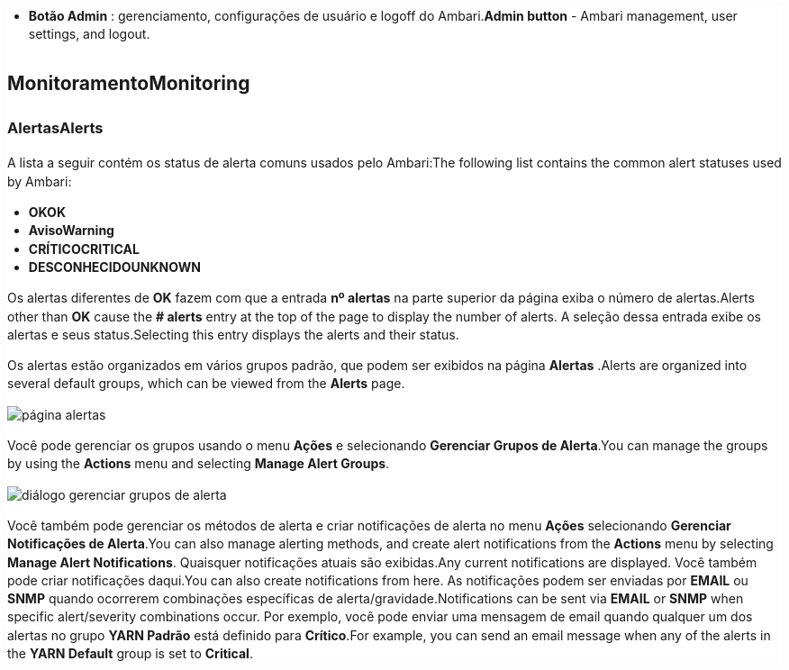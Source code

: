 * <span data-ttu-id="bb8d3-138">**Botão Admin** : gerenciamento, configurações de usuário e logoff do Ambari.</span><span class="sxs-lookup"><span data-stu-id="bb8d3-138">**Admin button** - Ambari management, user settings, and logout.</span></span>

## <a name="monitoring"></a><span data-ttu-id="bb8d3-139">Monitoramento</span><span class="sxs-lookup"><span data-stu-id="bb8d3-139">Monitoring</span></span>

### <a name="alerts"></a><span data-ttu-id="bb8d3-140">Alertas</span><span class="sxs-lookup"><span data-stu-id="bb8d3-140">Alerts</span></span>

<span data-ttu-id="bb8d3-141">A lista a seguir contém os status de alerta comuns usados pelo Ambari:</span><span class="sxs-lookup"><span data-stu-id="bb8d3-141">The following list contains the common alert statuses used by Ambari:</span></span>

* <span data-ttu-id="bb8d3-142">**OK**</span><span class="sxs-lookup"><span data-stu-id="bb8d3-142">**OK**</span></span>
* <span data-ttu-id="bb8d3-143">**Aviso**</span><span class="sxs-lookup"><span data-stu-id="bb8d3-143">**Warning**</span></span>
* <span data-ttu-id="bb8d3-144">**CRÍTICO**</span><span class="sxs-lookup"><span data-stu-id="bb8d3-144">**CRITICAL**</span></span>
* <span data-ttu-id="bb8d3-145">**DESCONHECIDO**</span><span class="sxs-lookup"><span data-stu-id="bb8d3-145">**UNKNOWN**</span></span>

<span data-ttu-id="bb8d3-146">Os alertas diferentes de **OK** fazem com que a entrada **nº alertas** na parte superior da página exiba o número de alertas.</span><span class="sxs-lookup"><span data-stu-id="bb8d3-146">Alerts other than **OK** cause the **# alerts** entry at the top of the page to display the number of alerts.</span></span> <span data-ttu-id="bb8d3-147">A seleção dessa entrada exibe os alertas e seus status.</span><span class="sxs-lookup"><span data-stu-id="bb8d3-147">Selecting this entry displays the alerts and their status.</span></span>

<span data-ttu-id="bb8d3-148">Os alertas estão organizados em vários grupos padrão, que podem ser exibidos na página **Alertas** .</span><span class="sxs-lookup"><span data-stu-id="bb8d3-148">Alerts are organized into several default groups, which can be viewed from the **Alerts** page.</span></span>

![página alertas](./media/hdinsight-hadoop-manage-ambari/alerts.png)

<span data-ttu-id="bb8d3-150">Você pode gerenciar os grupos usando o menu **Ações** e selecionando **Gerenciar Grupos de Alerta**.</span><span class="sxs-lookup"><span data-stu-id="bb8d3-150">You can manage the groups by using the **Actions** menu and selecting **Manage Alert Groups**.</span></span>

![diálogo gerenciar grupos de alerta](./media/hdinsight-hadoop-manage-ambari/manage-alerts.png)

<span data-ttu-id="bb8d3-152">Você também pode gerenciar os métodos de alerta e criar notificações de alerta no menu **Ações** selecionando __Gerenciar Notificações de Alerta__.</span><span class="sxs-lookup"><span data-stu-id="bb8d3-152">You can also manage alerting methods, and create alert notifications from the **Actions** menu by selecting __Manage Alert Notifications__.</span></span> <span data-ttu-id="bb8d3-153">Quaisquer notificações atuais são exibidas.</span><span class="sxs-lookup"><span data-stu-id="bb8d3-153">Any current notifications are displayed.</span></span> <span data-ttu-id="bb8d3-154">Você também pode criar notificações daqui.</span><span class="sxs-lookup"><span data-stu-id="bb8d3-154">You can also create notifications from here.</span></span> <span data-ttu-id="bb8d3-155">As notificações podem ser enviadas por **EMAIL** ou **SNMP** quando ocorrerem combinações específicas de alerta/gravidade.</span><span class="sxs-lookup"><span data-stu-id="bb8d3-155">Notifications can be sent via **EMAIL** or **SNMP** when specific alert/severity combinations occur.</span></span> <span data-ttu-id="bb8d3-156">Por exemplo, você pode enviar uma mensagem de email quando qualquer um dos alertas no grupo **YARN Padrão** está definido para **Crítico**.</span><span class="sxs-lookup"><span data-stu-id="bb8d3-156">For example, you can send an email message when any of the alerts in the **YARN Default** group is set to **Critical**.</span></span>

